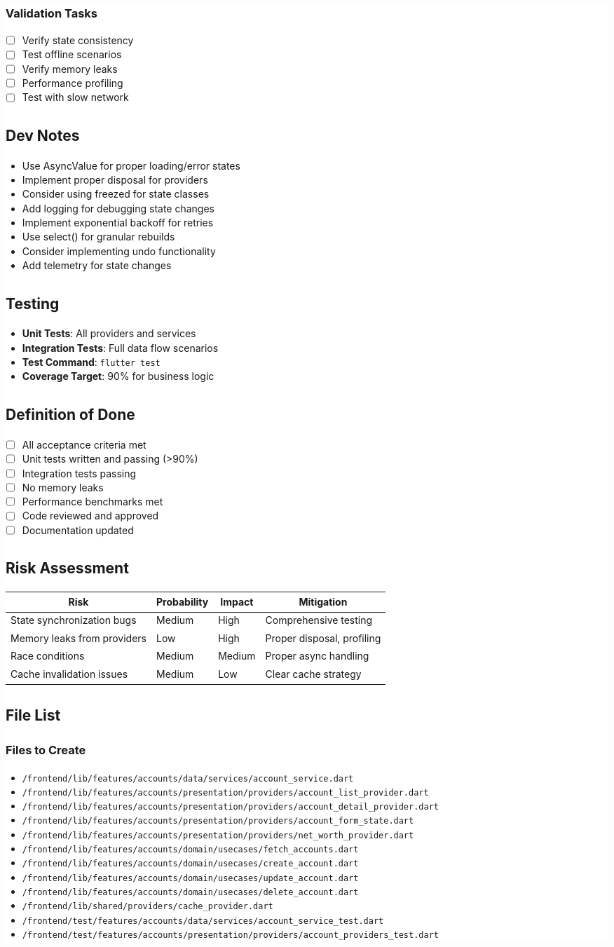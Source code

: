 ### Validation Tasks
- [ ] Verify state consistency
- [ ] Test offline scenarios
- [ ] Verify memory leaks
- [ ] Performance profiling
- [ ] Test with slow network

## Dev Notes
- Use AsyncValue for proper loading/error states
- Implement proper disposal for providers
- Consider using freezed for state classes
- Add logging for debugging state changes
- Implement exponential backoff for retries
- Use select() for granular rebuilds
- Consider implementing undo functionality
- Add telemetry for state changes

## Testing
- **Unit Tests**: All providers and services
- **Integration Tests**: Full data flow scenarios
- **Test Command**: `flutter test`
- **Coverage Target**: 90% for business logic

## Definition of Done
- [ ] All acceptance criteria met
- [ ] Unit tests written and passing (>90%)
- [ ] Integration tests passing
- [ ] No memory leaks
- [ ] Performance benchmarks met
- [ ] Code reviewed and approved
- [ ] Documentation updated

## Risk Assessment
| Risk | Probability | Impact | Mitigation |
|------|------------|--------|------------|
| State synchronization bugs | Medium | High | Comprehensive testing |
| Memory leaks from providers | Low | High | Proper disposal, profiling |
| Race conditions | Medium | Medium | Proper async handling |
| Cache invalidation issues | Medium | Low | Clear cache strategy |

## File List
### Files to Create
- `/frontend/lib/features/accounts/data/services/account_service.dart`
- `/frontend/lib/features/accounts/presentation/providers/account_list_provider.dart`
- `/frontend/lib/features/accounts/presentation/providers/account_detail_provider.dart`
- `/frontend/lib/features/accounts/presentation/providers/account_form_state.dart`
- `/frontend/lib/features/accounts/presentation/providers/net_worth_provider.dart`
- `/frontend/lib/features/accounts/domain/usecases/fetch_accounts.dart`
- `/frontend/lib/features/accounts/domain/usecases/create_account.dart`
- `/frontend/lib/features/accounts/domain/usecases/update_account.dart`
- `/frontend/lib/features/accounts/domain/usecases/delete_account.dart`
- `/frontend/lib/shared/providers/cache_provider.dart`
- `/frontend/test/features/accounts/data/services/account_service_test.dart`
- `/frontend/test/features/accounts/presentation/providers/account_providers_test.dart`
